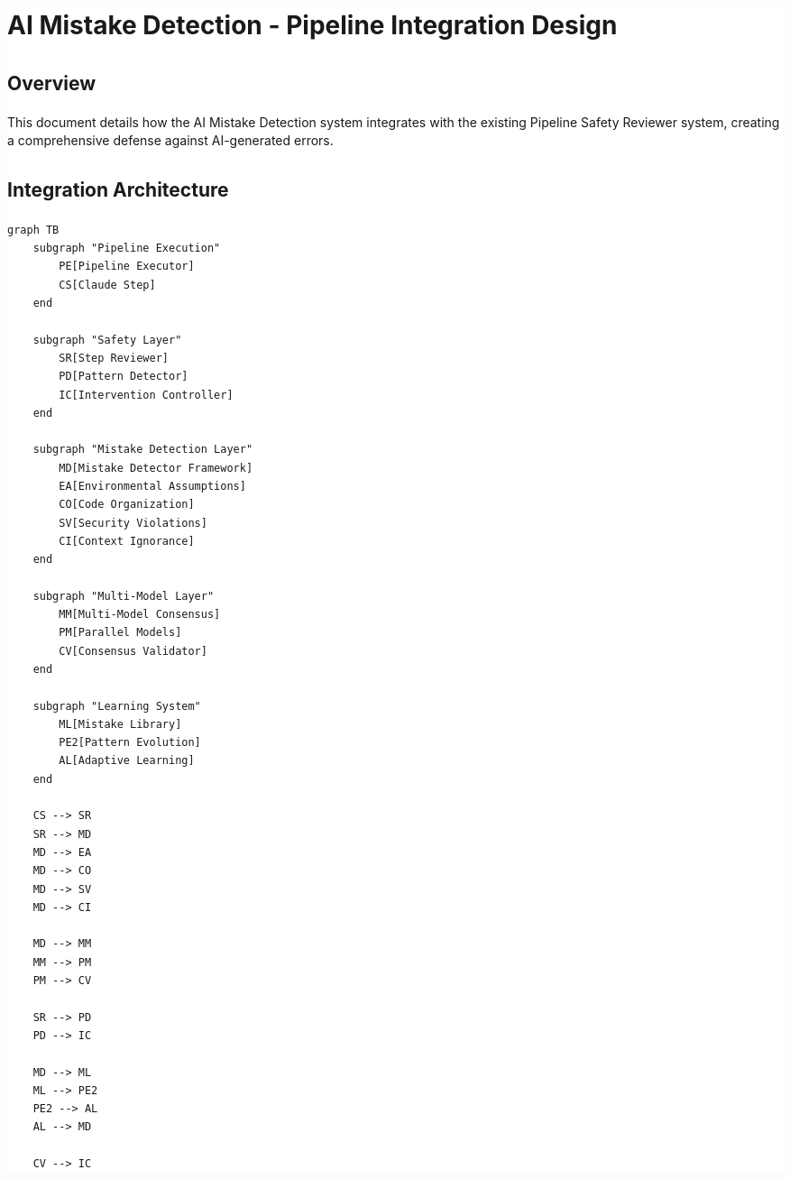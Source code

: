 # AI Mistake Detection - Pipeline Integration Design

## Overview

This document details how the AI Mistake Detection system integrates with the existing Pipeline Safety Reviewer system, creating a comprehensive defense against AI-generated errors.

## Integration Architecture

```mermaid
graph TB
    subgraph "Pipeline Execution"
        PE[Pipeline Executor]
        CS[Claude Step]
    end
    
    subgraph "Safety Layer"
        SR[Step Reviewer]
        PD[Pattern Detector]
        IC[Intervention Controller]
    end
    
    subgraph "Mistake Detection Layer"
        MD[Mistake Detector Framework]
        EA[Environmental Assumptions]
        CO[Code Organization]
        SV[Security Violations]
        CI[Context Ignorance]
    end
    
    subgraph "Multi-Model Layer"
        MM[Multi-Model Consensus]
        PM[Parallel Models]
        CV[Consensus Validator]
    end
    
    subgraph "Learning System"
        ML[Mistake Library]
        PE2[Pattern Evolution]
        AL[Adaptive Learning]
    end
    
    CS --> SR
    SR --> MD
    MD --> EA
    MD --> CO
    MD --> SV
    MD --> CI
    
    MD --> MM
    MM --> PM
    PM --> CV
    
    SR --> PD
    PD --> IC
    
    MD --> ML
    ML --> PE2
    PE2 --> AL
    AL --> MD
    
    CV --> IC
```